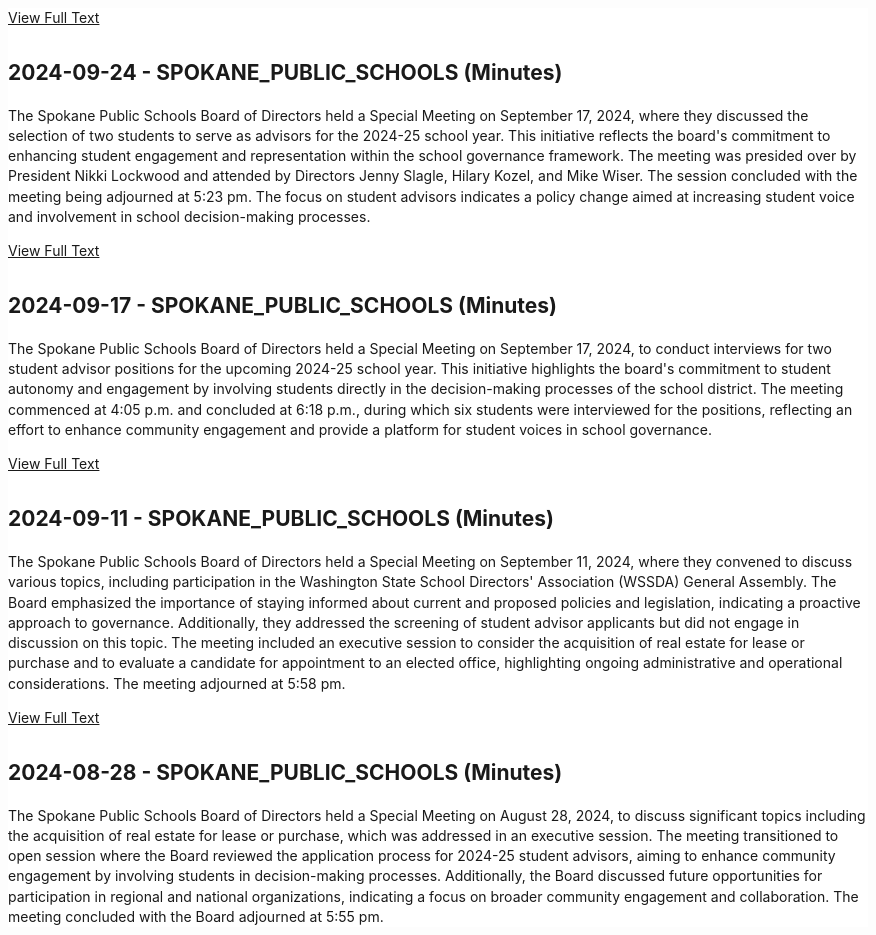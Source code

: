 [View Full Text](https://raw.githubusercontent.com/VoronoiPerspectives/WashingtonStateSchoolBoardExplorer/refs/heads/main/data/countries/usa/states/wa/counties/spokane/school_boards/spokane_public_schools/2024/2024-09-25-minutes.txt)

## 2024-09-24 - SPOKANE_PUBLIC_SCHOOLS (Minutes)

The Spokane Public Schools Board of Directors held a Special Meeting on September 17, 2024, where they discussed the selection of two students to serve as advisors for the 2024-25 school year. This initiative reflects the board's commitment to enhancing student engagement and representation within the school governance framework. The meeting was presided over by President Nikki Lockwood and attended by Directors Jenny Slagle, Hilary Kozel, and Mike Wiser. The session concluded with the meeting being adjourned at 5:23 pm. The focus on student advisors indicates a policy change aimed at increasing student voice and involvement in school decision-making processes.

[View Full Text](https://raw.githubusercontent.com/VoronoiPerspectives/WashingtonStateSchoolBoardExplorer/refs/heads/main/data/countries/usa/states/wa/counties/spokane/school_boards/spokane_public_schools/2024/2024-09-24-minutes.txt)

## 2024-09-17 - SPOKANE_PUBLIC_SCHOOLS (Minutes)

The Spokane Public Schools Board of Directors held a Special Meeting on September 17, 2024, to conduct interviews for two student advisor positions for the upcoming 2024-25 school year. This initiative highlights the board's commitment to student autonomy and engagement by involving students directly in the decision-making processes of the school district. The meeting commenced at 4:05 p.m. and concluded at 6:18 p.m., during which six students were interviewed for the positions, reflecting an effort to enhance community engagement and provide a platform for student voices in school governance.

[View Full Text](https://raw.githubusercontent.com/VoronoiPerspectives/WashingtonStateSchoolBoardExplorer/refs/heads/main/data/countries/usa/states/wa/counties/spokane/school_boards/spokane_public_schools/2024/2024-09-17-minutes.txt)

## 2024-09-11 - SPOKANE_PUBLIC_SCHOOLS (Minutes)

The Spokane Public Schools Board of Directors held a Special Meeting on September 11, 2024, where they convened to discuss various topics, including participation in the Washington State School Directors' Association (WSSDA) General Assembly. The Board emphasized the importance of staying informed about current and proposed policies and legislation, indicating a proactive approach to governance. Additionally, they addressed the screening of student advisor applicants but did not engage in discussion on this topic. The meeting included an executive session to consider the acquisition of real estate for lease or purchase and to evaluate a candidate for appointment to an elected office, highlighting ongoing administrative and operational considerations. The meeting adjourned at 5:58 pm.

[View Full Text](https://raw.githubusercontent.com/VoronoiPerspectives/WashingtonStateSchoolBoardExplorer/refs/heads/main/data/countries/usa/states/wa/counties/spokane/school_boards/spokane_public_schools/2024/2024-09-11-minutes.txt)

## 2024-08-28 - SPOKANE_PUBLIC_SCHOOLS (Minutes)

The Spokane Public Schools Board of Directors held a Special Meeting on August 28, 2024, to discuss significant topics including the acquisition of real estate for lease or purchase, which was addressed in an executive session. The meeting transitioned to open session where the Board reviewed the application process for 2024-25 student advisors, aiming to enhance community engagement by involving students in decision-making processes. Additionally, the Board discussed future opportunities for participation in regional and national organizations, indicating a focus on broader community engagement and collaboration. The meeting concluded with the Board adjourned at 5:55 pm.
